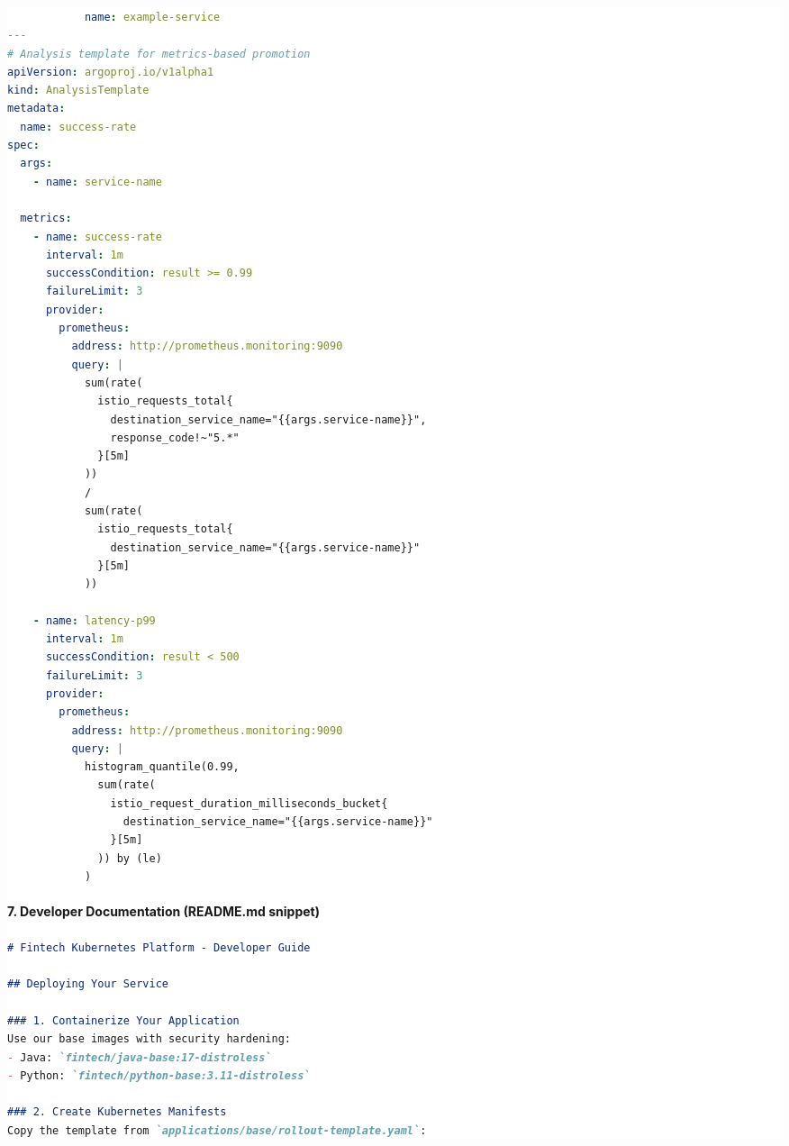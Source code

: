 ```yaml
            name: example-service
---
# Analysis template for metrics-based promotion
apiVersion: argoproj.io/v1alpha1
kind: AnalysisTemplate
metadata:
  name: success-rate
spec:
  args:
    - name: service-name

  metrics:
    - name: success-rate
      interval: 1m
      successCondition: result >= 0.99
      failureLimit: 3
      provider:
        prometheus:
          address: http://prometheus.monitoring:9090
          query: |
            sum(rate(
              istio_requests_total{
                destination_service_name="{{args.service-name}}",
                response_code!~"5.*"
              }[5m]
            ))
            /
            sum(rate(
              istio_requests_total{
                destination_service_name="{{args.service-name}}"
              }[5m]
            ))

    - name: latency-p99
      interval: 1m
      successCondition: result < 500
      failureLimit: 3
      provider:
        prometheus:
          address: http://prometheus.monitoring:9090
          query: |
            histogram_quantile(0.99,
              sum(rate(
                istio_request_duration_milliseconds_bucket{
                  destination_service_name="{{args.service-name}}"
                }[5m]
              )) by (le)
            )
```

#### 7. Developer Documentation (README.md snippet)
```markdown
# Fintech Kubernetes Platform - Developer Guide

## Deploying Your Service

### 1. Containerize Your Application
Use our base images with security hardening:
- Java: `fintech/java-base:17-distroless`
- Python: `fintech/python-base:3.11-distroless`

### 2. Create Kubernetes Manifests
Copy the template from `applications/base/rollout-template.yaml`:
```